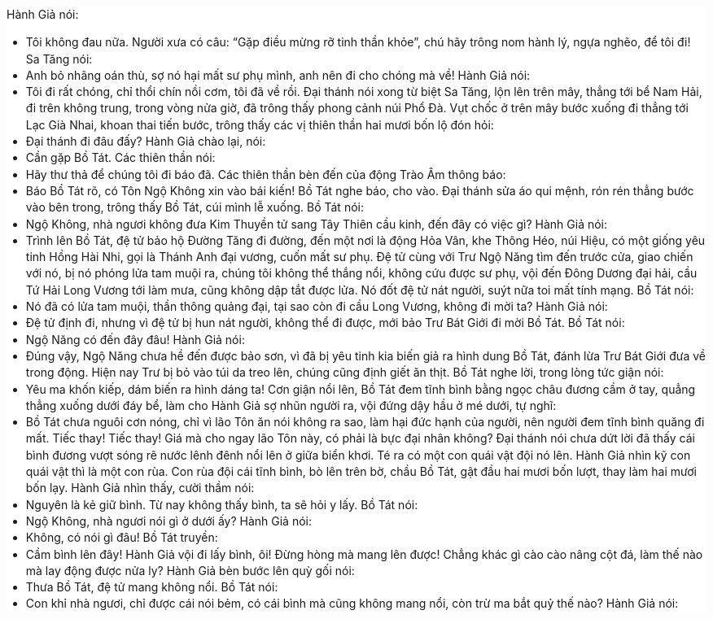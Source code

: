 Hành Giả nói:
- Tôi không đau nữa. Người xưa có câu: “Gặp điều mừng rỡ tinh thần khỏe”, chú hãy trông nom hành lý, ngựa nghẽo, để tôi đi!
Sa Tăng nói:
- Anh bỏ nhãng oán thù, sợ nó hại mất sư phụ mình, anh nên đi cho chóng mà về!
Hành Giả nói:
- Tôi đi rất chóng, chỉ thổi chín nồi cơm, tôi đã về rồi.
Đại thánh nói xong từ biệt Sa Tăng, lộn lên trên mây, thẳng tới bể Nam Hải, đi trên không trung, trong vòng nửa giờ, đã trông thấy phong cảnh núi Phổ Đà. Vụt chốc ở trên mây bước xuống đi thẳng tới Lạc Già Nhai, khoan thai tiến bước, trông thấy các vị thiên thần hai mươi bốn lộ đón hỏi:
- Đại thánh đi đâu đấy?
Hành Giả chào lại, nói:
- Cần gặp Bồ Tát.
Các thiên thần nói:
- Hãy thư thả để chúng tôi đi báo đã.
Các thiên thần bèn đến của động Trào Âm thông báo:
- Báo Bồ Tát rõ, có Tôn Ngộ Không xin vào bái kiến!
Bồ Tát nghe báo, cho vào. Đại thánh sửa áo qui mệnh, rón rén thẳng bước vào bên trong, trông thấy Bồ Tát, cúi mình lễ xuống.
Bồ Tát nói:
- Ngộ Không, nhà ngươi không đưa Kim Thuyền tử sang Tây Thiên cầu kinh, đến đây có việc gì?
Hành Giả nói:
- Trình lên Bồ Tát, đệ tử bảo hộ Đường Tăng đi đường, đến một nơi là động Hỏa Vân, khe Thông Héo, núi Hiệu, có một giống yêu tinh Hồng Hài Nhi, gọi là Thánh Anh đại vương, cuốn mất sư phụ. Đệ tử cùng với Trư Ngộ Năng tìm đến trước cửa, giao chiến với nó, bị nó phóng lửa tam muội ra, chúng tôi không thể thắng nổi, không cứu được sư phụ, vội đến Đông Dương đại hải, cầu Tứ Hải Long Vương tới làm mưa, cũng không dập tắt được lửa. Nó đốt đệ tử nát người, suýt nữa toi mất tính mạng.
Bồ Tát nói:
- Nó đã có lửa tam muội, thần thông quảng đại, tại sao còn đi cầu Long Vương, không đi mời ta?
Hành Giả nói:
- Đệ tử định đi, nhưng vì đệ tử bị hun nát người, không thể đi được, mới bảo Trư Bát Giới đi mời Bồ Tát.
Bồ Tát nói:
- Ngộ Năng có đến đây đâu!
Hành Giả nói:
- Đúng vậy, Ngộ Năng chưa hề đến được bảo sơn, vì đã bị yêu tinh kia biến giả ra hình dung Bồ Tát, đánh lừa Trư Bát Giới đưa về trong động. Hiện nay Trư bị bỏ vào túi da treo lên, chúng cũng định giết ăn thịt.
Bồ Tát nghe lời, trong lòng tức giận nói:
- Yêu ma khốn kiếp, dám biến ra hình dáng ta!
Cơn giận nổi lên, Bồ Tát đem tĩnh bình bằng ngọc châu đương cầm ở tay, quẳng thẳng xuống dưới đáy bể, làm cho Hành Giả sợ nhũn người ra, vội đứng dậy hầu ở mé dưới, tự nghĩ:
- Bồ Tát chưa nguôi cơn nóng, chỉ vì lão Tôn ăn nói không ra sao, làm hại đức hạnh của người, nên người đem tĩnh bình quăng đi mất. Tiếc thay! Tiếc thay! Giá mà cho ngay lão Tôn này, có phải là bực đại nhân không?
Đại thánh nói chưa dứt lời đã thấy cái bình đương vượt sóng rẽ nước lênh đênh nổi lên ở giữa biển khơi. Té ra có một con quái vật đội nó lên. Hành Giả nhìn kỹ con quái vật thì là một con rùa.
Con rùa đội cái tĩnh bình, bò lên trên bờ, chầu Bồ Tát, gật đầu hai mươi bốn lượt, thay làm hai mươi bốn lạy.
Hành Giả nhìn thấy, cười thầm nói:
- Nguyên là kẻ giữ bình. Từ nay không thấy bình, ta sẽ hỏi y lấy.
Bồ Tát nói:
- Ngộ Không, nhà ngươi nói gì ở dưới ấy?
Hành Giả nói:
- Không, có nói gì đâu!
Bồ Tát truyền:
- Cầm bình lên đây!
Hành Giả vội đi lấy bình, ôi! Đừng hòng mà mang lên được! Chẳng khác gì cào cào nâng cột đá, làm thế nào mà lay động được nửa ly? Hành Giả bèn bước lên quỳ gối nói:
- Thưa Bồ Tát, đệ tử mang không nổi.
Bồ Tát nói:
- Con khỉ nhà ngươi, chỉ được cái nói bẻm, có cái bình mà cũng không mang nổi, còn trừ ma bắt quỷ thế nào?
Hành Giả nói: